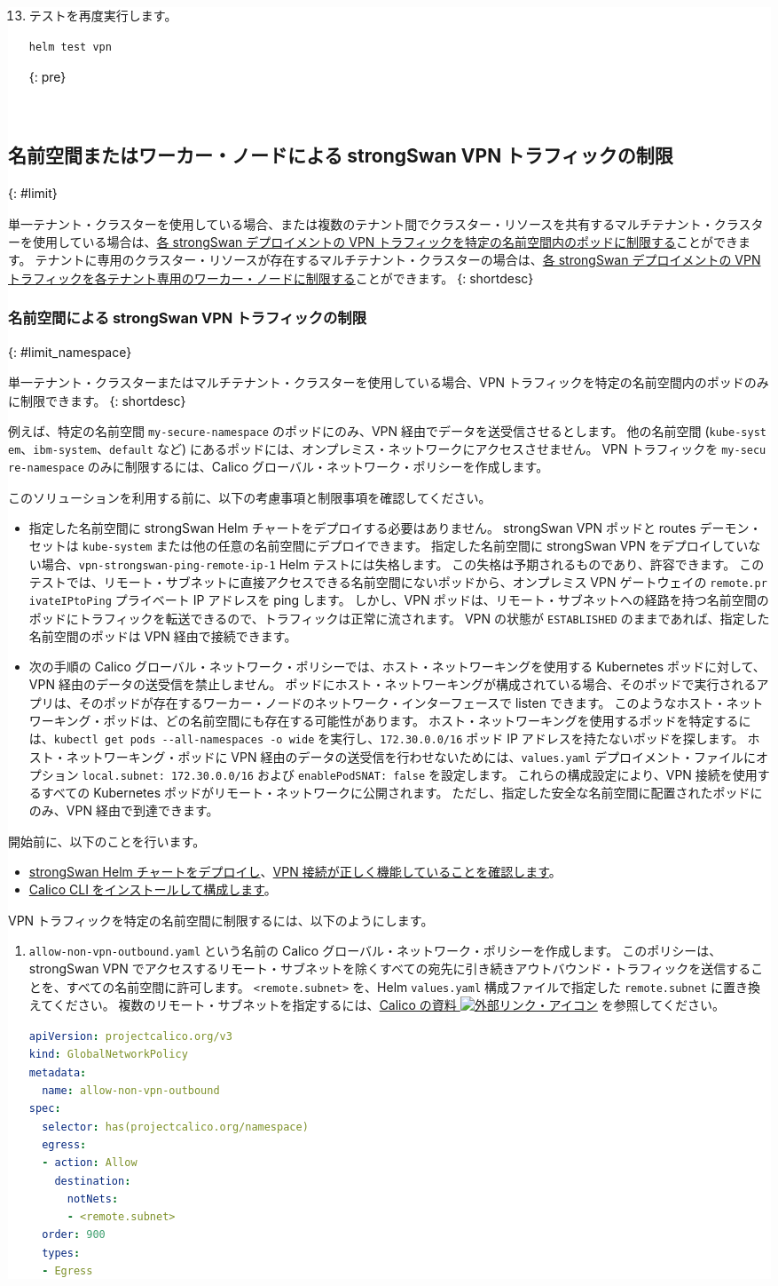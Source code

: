 13. テストを再度実行します。

    ```
    helm test vpn
    ```
    {: pre}

<br />


## 名前空間またはワーカー・ノードによる strongSwan VPN トラフィックの制限
{: #limit}

単一テナント・クラスターを使用している場合、または複数のテナント間でクラスター・リソースを共有するマルチテナント・クラスターを使用している場合は、[各 strongSwan デプロイメントの VPN トラフィックを特定の名前空間内のポッドに制限する](#limit_namespace)ことができます。 テナントに専用のクラスター・リソースが存在するマルチテナント・クラスターの場合は、[各 strongSwan デプロイメントの VPN トラフィックを各テナント専用のワーカー・ノードに制限する](#limit_worker)ことができます。
{: shortdesc}

### 名前空間による strongSwan VPN トラフィックの制限
{: #limit_namespace}

単一テナント・クラスターまたはマルチテナント・クラスターを使用している場合、VPN トラフィックを特定の名前空間内のポッドのみに制限できます。
{: shortdesc}

例えば、特定の名前空間 `my-secure-namespace` のポッドにのみ、VPN 経由でデータを送受信させるとします。 他の名前空間 (`kube-system`、`ibm-system`、`default` など) にあるポッドには、オンプレミス・ネットワークにアクセスさせません。 VPN トラフィックを `my-secure-namespace` のみに制限するには、Calico グローバル・ネットワーク・ポリシーを作成します。

このソリューションを利用する前に、以下の考慮事項と制限事項を確認してください。
* 指定した名前空間に strongSwan Helm チャートをデプロイする必要はありません。 strongSwan VPN ポッドと routes デーモン・セットは `kube-system` または他の任意の名前空間にデプロイできます。 指定した名前空間に strongSwan VPN をデプロイしていない場合、`vpn-strongswan-ping-remote-ip-1` Helm テストには失格します。 この失格は予期されるものであり、許容できます。 このテストでは、リモート・サブネットに直接アクセスできる名前空間にないポッドから、オンプレミス VPN ゲートウェイの `remote.privateIPtoPing` プライベート IP アドレスを ping します。 しかし、VPN ポッドは、リモート・サブネットへの経路を持つ名前空間のポッドにトラフィックを転送できるので、トラフィックは正常に流されます。 VPN の状態が `ESTABLISHED` のままであれば、指定した名前空間のポッドは VPN 経由で接続できます。

* 次の手順の Calico グローバル・ネットワーク・ポリシーでは、ホスト・ネットワーキングを使用する Kubernetes ポッドに対して、VPN 経由のデータの送受信を禁止しません。 ポッドにホスト・ネットワーキングが構成されている場合、そのポッドで実行されるアプリは、そのポッドが存在するワーカー・ノードのネットワーク・インターフェースで listen できます。 このようなホスト・ネットワーキング・ポッドは、どの名前空間にも存在する可能性があります。 ホスト・ネットワーキングを使用するポッドを特定するには、`kubectl get pods --all-namespaces -o wide` を実行し、`172.30.0.0/16` ポッド IP アドレスを持たないポッドを探します。 ホスト・ネットワーキング・ポッドに VPN 経由のデータの送受信を行わせないためには、`values.yaml` デプロイメント・ファイルにオプション `local.subnet: 172.30.0.0/16` および `enablePodSNAT: false` を設定します。 これらの構成設定により、VPN 接続を使用するすべての Kubernetes ポッドがリモート・ネットワークに公開されます。 ただし、指定した安全な名前空間に配置されたポッドにのみ、VPN 経由で到達できます。

開始前に、以下のことを行います。
* [strongSwan Helm チャートをデプロイし](#vpn_configure)、[VPN 接続が正しく機能していることを確認します](#vpn_test)。
* [Calico CLI をインストールして構成します](/docs/containers?topic=containers-network_policies#cli_install)。

VPN トラフィックを特定の名前空間に制限するには、以下のようにします。

1. `allow-non-vpn-outbound.yaml` という名前の Calico グローバル・ネットワーク・ポリシーを作成します。 このポリシーは、strongSwan VPN でアクセスするリモート・サブネットを除くすべての宛先に引き続きアウトバウンド・トラフィックを送信することを、すべての名前空間に許可します。 `<remote.subnet>` を、Helm `values.yaml` 構成ファイルで指定した `remote.subnet` に置き換えてください。 複数のリモート・サブネットを指定するには、[Calico の資料 ![外部リンク・アイコン](../icons/launch-glyph.svg "外部リンク・アイコン")](https://docs.projectcalico.org/v3.3/reference/calicoctl/resources/globalnetworkpolicy) を参照してください。
    ```yaml
    apiVersion: projectcalico.org/v3
    kind: GlobalNetworkPolicy
    metadata:
      name: allow-non-vpn-outbound
    spec:
      selector: has(projectcalico.org/namespace)
      egress:
      - action: Allow
        destination:
          notNets:
          - <remote.subnet>
      order: 900
      types:
      - Egress